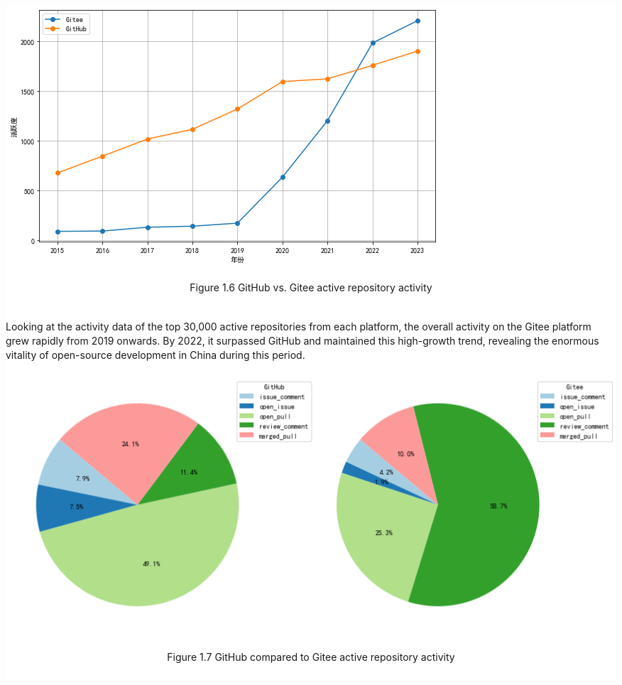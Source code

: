 ![1-5](/image/data/chapter_1/1-5.png)

<center>Figure 1.6 GitHub vs. Gitee active repository activity </center>
<br>

Looking at the activity data of the top 30,000 active repositories from each platform, the overall activity on the Gitee platform grew rapidly from 2019 onwards. By 2022, it surpassed GitHub and maintained this high-growth trend, revealing the enormous vitality of open-source development in China during this period.

![1-6](/image/data/chapter_1/1-6.png)

<center>Figure 1.7 GitHub compared to Gitee active repository activity </center>
<br>
